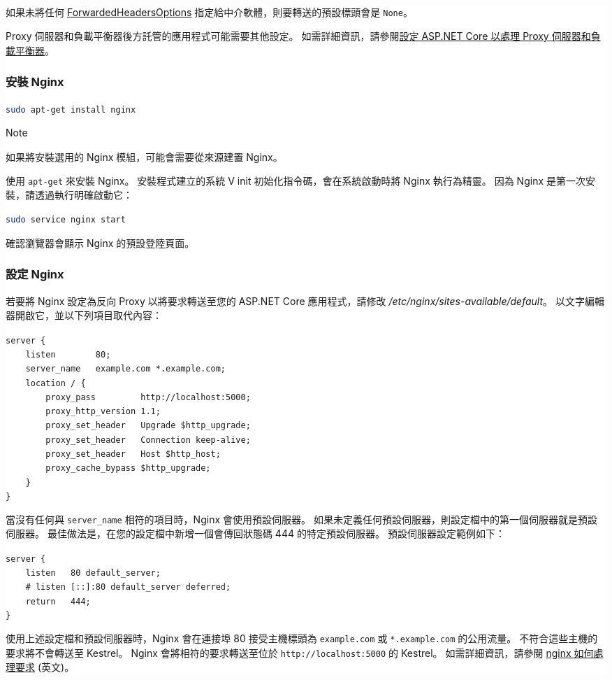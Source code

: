 
如果未將任何 [ForwardedHeadersOptions](/dotnet/api/microsoft.aspnetcore.builder.forwardedheadersoptions) 指定給中介軟體，則要轉送的預設標頭會是 `None`。

Proxy 伺服器和負載平衡器後方託管的應用程式可能需要其他設定。 如需詳細資訊，請參閱[設定 ASP.NET Core 以處理 Proxy 伺服器和負載平衡器](xref:host-and-deploy/proxy-load-balancer)。

### <a name="install-nginx"></a>安裝 Nginx

```bash
sudo apt-get install nginx
```

> [!NOTE]
> 如果將安裝選用的 Nginx 模組，可能會需要從來源建置 Nginx。

使用 `apt-get` 來安裝 Nginx。 安裝程式建立的系統 V init 初始化指令碼，會在系統啟動時將 Nginx 執行為精靈。 因為 Nginx 是第一次安裝，請透過執行明確啟動它：

```bash
sudo service nginx start
```

確認瀏覽器會顯示 Nginx 的預設登陸頁面。

### <a name="configure-nginx"></a>設定 Nginx

若要將 Nginx 設定為反向 Proxy 以將要求轉送至您的 ASP.NET Core 應用程式，請修改 */etc/nginx/sites-available/default*。 以文字編輯器開啟它，並以下列項目取代內容：

```nginx
server {
    listen        80;
    server_name   example.com *.example.com;
    location / {
        proxy_pass         http://localhost:5000;
        proxy_http_version 1.1;
        proxy_set_header   Upgrade $http_upgrade;
        proxy_set_header   Connection keep-alive;
        proxy_set_header   Host $http_host;
        proxy_cache_bypass $http_upgrade;
    }
}
```

當沒有任何與 `server_name` 相符的項目時，Nginx 會使用預設伺服器。 如果未定義任何預設伺服器，則設定檔中的第一個伺服器就是預設伺服器。 最佳做法是，在您的設定檔中新增一個會傳回狀態碼 444 的特定預設伺服器。 預設伺服器設定範例如下：

```nginx
server {
    listen   80 default_server;
    # listen [::]:80 default_server deferred;
    return   444;
}
```

使用上述設定檔和預設伺服器時，Nginx 會在連接埠 80 接受主機標頭為 `example.com` 或 `*.example.com` 的公用流量。 不符合這些主機的要求將不會轉送至 Kestrel。 Nginx 會將相符的要求轉送至位於 `http://localhost:5000` 的 Kestrel。 如需詳細資訊，請參閱 [nginx 如何處理要求](https://nginx.org/docs/http/request_processing.html) \(英文\)。
